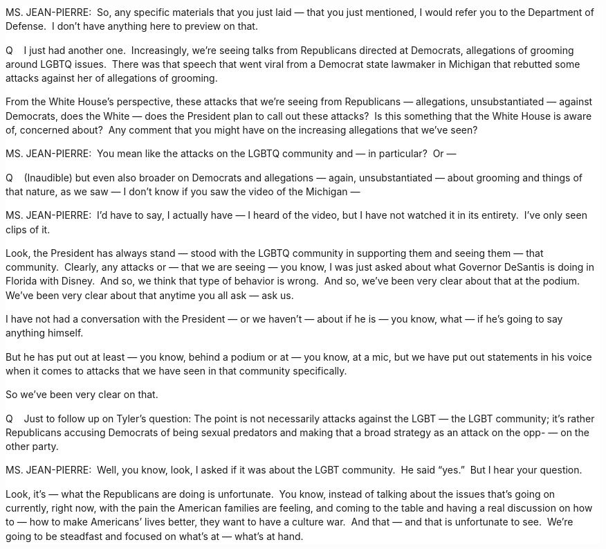 MS. JEAN-PIERRE:  So, any specific materials that you just laid — that
you just mentioned, I would refer you to the Department of Defense.  I
don’t have anything here to preview on that.

Q    I just had another one.  Increasingly, we’re seeing talks from
Republicans directed at Democrats, allegations of grooming around LGBTQ
issues.  There was that speech that went viral from a Democrat state
lawmaker in Michigan that rebutted some attacks against her of
allegations of grooming.

From the White House’s perspective, these attacks that we’re seeing from
Republicans — allegations, unsubstantiated — against Democrats, does the
White — does the President plan to call out these attacks?  Is this
something that the White House is aware of, concerned about?  Any
comment that you might have on the increasing allegations that we’ve
seen?

MS. JEAN-PIERRE:  You mean like the attacks on the LGBTQ community and —
in particular?  Or —

Q    (Inaudible) but even also broader on Democrats and allegations —
again, unsubstantiated — about grooming and things of that nature, as we
saw — I don’t know if you saw the video of the Michigan —

MS. JEAN-PIERRE:  I’d have to say, I actually have — I heard of the
video, but I have not watched it in its entirety.  I’ve only seen clips
of it. 

Look, the President has always stand — stood with the LGBTQ community in
supporting them and seeing them — that community.  Clearly, any attacks
or — that we are seeing — you know, I was just asked about what Governor
DeSantis is doing in Florida with Disney.  And so, we think that type of
behavior is wrong.  And so, we’ve been very clear about that at the
podium.  We’ve been very clear about that anytime you all ask — ask us.

I have not had a conversation with the President — or we haven’t — about
if he is — you know, what — if he’s going to say anything himself. 

But he has put out at least — you know, behind a podium or at — you
know, at a mic, but we have put out statements in his voice when it
comes to attacks that we have seen in that community specifically. 

So we’ve been very clear on that. 

Q    Just to follow up on Tyler’s question: The point is not necessarily
attacks against the LGBT — the LGBT community; it’s rather Republicans
accusing Democrats of being sexual predators and making that a broad
strategy as an attack on the opp- — on the other party. 

MS. JEAN-PIERRE:  Well, you know, look, I asked if it was about the LGBT
community.  He said “yes.”  But I hear your question. 

Look, it’s — what the Republicans are doing is unfortunate.  You know,
instead of talking about the issues that’s going on currently, right
now, with the pain the American families are feeling, and coming to the
table and having a real discussion on how to — how to make Americans’
lives better, they want to have a culture war.  And that — and that is
unfortunate to see.  We’re going to be steadfast and focused on what’s
at — what’s at hand. 
